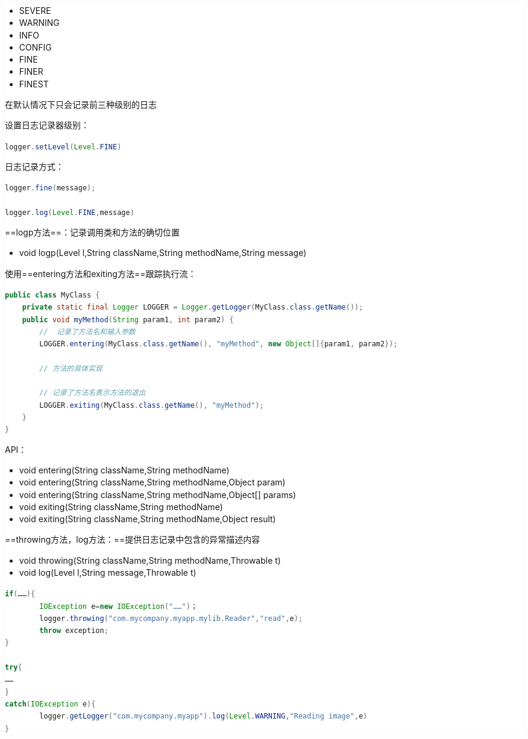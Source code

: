 - SEVERE
- WARNING
- INFO
- CONFIG
- FINE
- FINER
- FINEST

在默认情况下只会记录前三种级别的日志

设置日志记录器级别：

```java
logger.setLevel(Level.FINE)
```

日志记录方式：

```java
logger.fine(message);

logger.log(Level.FINE,message)
```

==logp方法==：记录调用类和方法的确切位置

- void logp(Level l,String className,String methodName,String message)

使用==entering方法和exiting方法==跟踪执行流：

```java
public class MyClass {
    private static final Logger LOGGER = Logger.getLogger(MyClass.class.getName());
    public void myMethod(String param1, int param2) {
      	//  记录了方法名和输入参数
        LOGGER.entering(MyClass.class.getName(), "myMethod", new Object[]{param1, param2});

        // 方法的具体实现
				
      	// 记录了方法名表示方法的退出
        LOGGER.exiting(MyClass.class.getName(), "myMethod");
    }
}
```
API：

- void entering(String className,String methodName)
- void entering(String className,String methodName,Object param)
- void entering(String className,String methodName,Object[] params)
- void exiting(String className,String methodName)
- void exiting(String className,String methodName,Object result)

==throwing方法，log方法：==提供日志记录中包含的异常描述内容

- void throwing(String className,String methodName,Throwable t)
- void log(Level l,String message,Throwable t)

```java
if(……){
		IOException e=new IOException("……")；
		logger.throwing("com.mycompany.myapp.mylib.Reader","read",e);
		throw exception;
}

try{
……
}
catch(IOException e){
		logger.getLogger("com.mycompany.myapp").log(Level.WARNING,"Reading image",e)
}
```